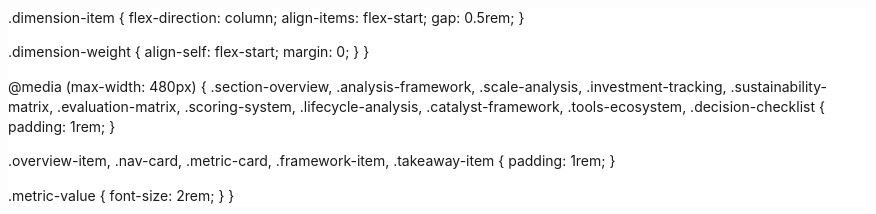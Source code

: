   .dimension-item {
      flex-direction: column;
    align-items: flex-start;
    gap: 0.5rem;
  }

  .dimension-weight {
    align-self: flex-start;
    margin: 0;
  }
}

@media (max-width: 480px) {
  .section-overview,
  .analysis-framework,
  .scale-analysis,
  .investment-tracking,
  .sustainability-matrix,
  .evaluation-matrix,
  .scoring-system,
  .lifecycle-analysis,
  .catalyst-framework,
  .tools-ecosystem,
  .decision-checklist {
    padding: 1rem;
  }

  .overview-item,
  .nav-card,
  .metric-card,
  .framework-item,
  .takeaway-item {
    padding: 1rem;
  }

  .metric-value {
    font-size: 2rem;
  }
}
</style> 